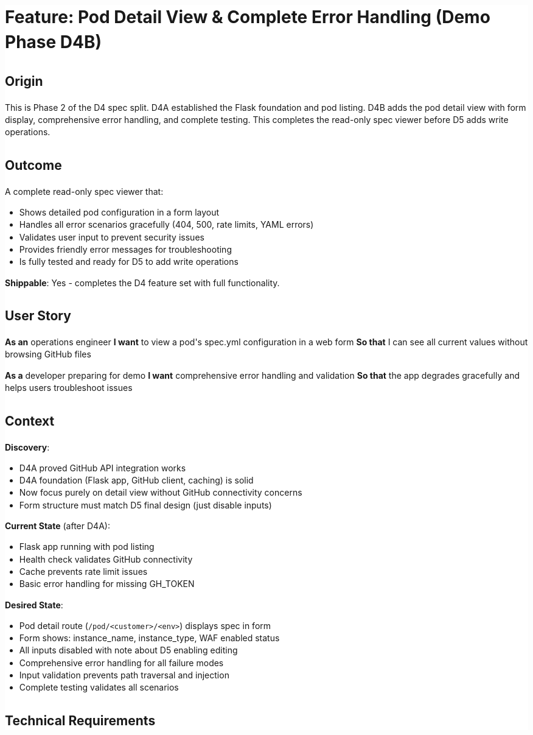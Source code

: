 # Feature: Pod Detail View & Complete Error Handling (Demo Phase D4B)

## Origin
This is Phase 2 of the D4 spec split. D4A established the Flask foundation and pod listing. D4B adds the pod detail view with form display, comprehensive error handling, and complete testing. This completes the read-only spec viewer before D5 adds write operations.

## Outcome
A complete read-only spec viewer that:
- Shows detailed pod configuration in a form layout
- Handles all error scenarios gracefully (404, 500, rate limits, YAML errors)
- Validates user input to prevent security issues
- Provides friendly error messages for troubleshooting
- Is fully tested and ready for D5 to add write operations

**Shippable**: Yes - completes the D4 feature set with full functionality.

## User Story
**As an** operations engineer
**I want** to view a pod's spec.yml configuration in a web form
**So that** I can see all current values without browsing GitHub files

**As a** developer preparing for demo
**I want** comprehensive error handling and validation
**So that** the app degrades gracefully and helps users troubleshoot issues

## Context

**Discovery**:
- D4A proved GitHub API integration works
- D4A foundation (Flask app, GitHub client, caching) is solid
- Now focus purely on detail view without GitHub connectivity concerns
- Form structure must match D5 final design (just disable inputs)

**Current State** (after D4A):
- Flask app running with pod listing
- Health check validates GitHub connectivity
- Cache prevents rate limit issues
- Basic error handling for missing GH_TOKEN

**Desired State**:
- Pod detail route (`/pod/<customer>/<env>`) displays spec in form
- Form shows: instance_name, instance_type, WAF enabled status
- All inputs disabled with note about D5 enabling editing
- Comprehensive error handling for all failure modes
- Input validation prevents path traversal and injection
- Complete testing validates all scenarios

## Technical Requirements
